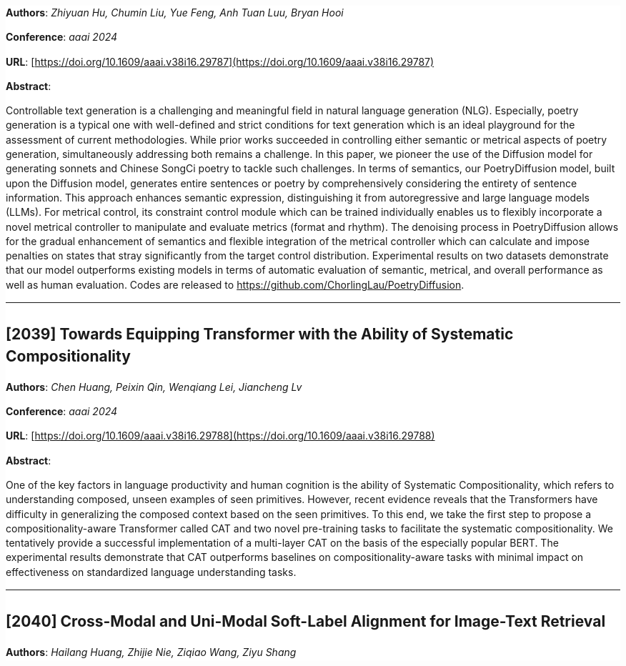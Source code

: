 **Authors**: *Zhiyuan Hu, Chumin Liu, Yue Feng, Anh Tuan Luu, Bryan Hooi*

**Conference**: *aaai 2024*

**URL**: [https://doi.org/10.1609/aaai.v38i16.29787](https://doi.org/10.1609/aaai.v38i16.29787)

**Abstract**:

Controllable text generation is a challenging and meaningful field in natural language generation (NLG). Especially, poetry generation is a typical one with well-defined and strict conditions for text generation which is an ideal playground for the assessment of current methodologies. While prior works succeeded in controlling either semantic or metrical aspects of poetry generation, simultaneously addressing both remains a challenge. In this paper, we pioneer the use of the Diffusion model for generating sonnets and Chinese SongCi poetry to tackle such challenges. In terms of semantics, our PoetryDiffusion model, built upon the Diffusion model, generates entire sentences or poetry by comprehensively considering the entirety of sentence information. This approach enhances semantic expression, distinguishing it from autoregressive and large language models (LLMs). For metrical control, its constraint control module which can be trained individually enables us to flexibly incorporate a novel metrical controller to manipulate and evaluate metrics (format and rhythm).
The denoising process in PoetryDiffusion allows for the gradual enhancement of semantics and flexible integration of the metrical controller which can calculate and impose penalties on states that stray significantly from the target control distribution. Experimental results on two datasets demonstrate that our model outperforms existing models in terms of automatic evaluation of semantic, metrical, and overall performance as well as human evaluation. Codes are released to https://github.com/ChorlingLau/PoetryDiffusion.

----

## [2039] Towards Equipping Transformer with the Ability of Systematic Compositionality

**Authors**: *Chen Huang, Peixin Qin, Wenqiang Lei, Jiancheng Lv*

**Conference**: *aaai 2024*

**URL**: [https://doi.org/10.1609/aaai.v38i16.29788](https://doi.org/10.1609/aaai.v38i16.29788)

**Abstract**:

One of the key factors in language productivity and human cognition is the ability of Systematic Compositionality, which refers to understanding composed, unseen examples of seen primitives. However, recent evidence reveals that the Transformers have difficulty in generalizing the composed context based on the seen primitives. To this end, we take the first step to propose a compositionality-aware Transformer called CAT and two novel pre-training tasks to facilitate the systematic compositionality. We tentatively provide a successful implementation of a multi-layer CAT on the basis of the especially popular BERT. The experimental results demonstrate that CAT outperforms baselines on compositionality-aware tasks with minimal impact on effectiveness on standardized language understanding tasks.

----

## [2040] Cross-Modal and Uni-Modal Soft-Label Alignment for Image-Text Retrieval

**Authors**: *Hailang Huang, Zhijie Nie, Ziqiao Wang, Ziyu Shang*

